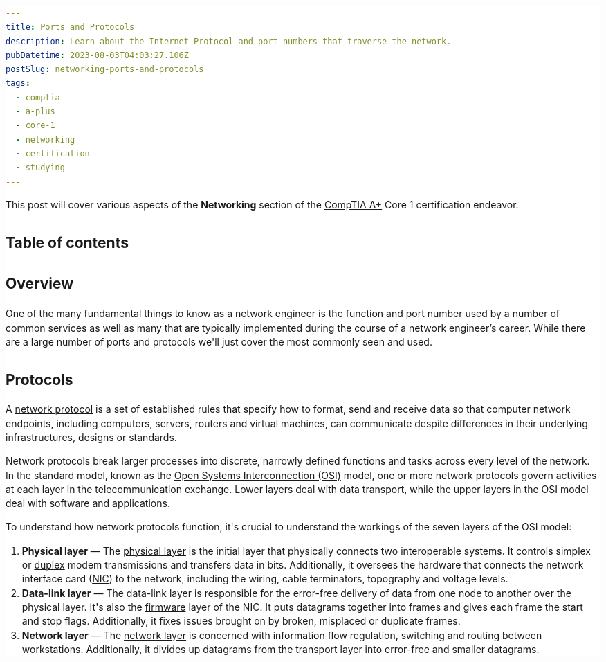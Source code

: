 ```yaml
---
title: Ports and Protocols
description: Learn about the Internet Protocol and port numbers that traverse the network.
pubDatetime: 2023-08-03T04:03:27.106Z
postSlug: networking-ports-and-protocols
tags:
  - comptia
  - a-plus
  - core-1
  - networking
  - certification
  - studying
---
```


This post will cover various aspects of the **Networking** section of the [CompTIA A+](https://www.comptia.org/certifications/a) Core 1 certification endeavor.

## Table of contents

## Overview

One of the many fundamental things to know as a network engineer is the function and port number used by a number of common services as well as many that are typically implemented during the course of a network engineer’s career. While there are a large number of ports and protocols we'll just cover the most commonly seen and used.

## Protocols

A [network protocol](https://www.techtarget.com/searchnetworking/definition/protocol) is a set of established rules that specify how to format, send and receive data so that computer network endpoints, including computers, servers, routers and virtual machines, can communicate despite differences in their underlying infrastructures, designs or standards.

Network protocols break larger processes into discrete, narrowly defined functions and tasks across every level of the network. In the standard model, known as the [Open Systems Interconnection (OSI)](https://www.techtarget.com/searchnetworking/definition/OS) model, one or more network protocols govern activities at each layer in the telecommunication exchange. Lower layers deal with data transport, while the upper layers in the OSI model deal with software and applications.

To understand how network protocols function, it's crucial to understand the workings of the seven layers of the OSI model:

1. **Physical layer** — The [physical layer](https://www.techtarget.com/searchnetworking/definition/physical-layer) is the initial layer that physically connects two interoperable systems. It controls simplex or [duplex](https://www.techtarget.com/searchnetworking/definition/full-duplex) modem transmissions and transfers data in bits. Additionally, it oversees the hardware that connects the network interface card ([NIC](https://www.techtarget.com/searchnetworking/definition/network-interface-card)) to the network, including the wiring, cable terminators, topography and voltage levels.
2. **Data-link layer** — The [data-link layer](https://www.techtarget.com/searchnetworking/definition/Data-Link-layer) is responsible for the error-free delivery of data from one node to another over the physical layer. It's also the [firmware](https://www.techtarget.com/whatis/definition/firmware) layer of the NIC. It puts datagrams together into frames and gives each frame the start and stop flags. Additionally, it fixes issues brought on by broken, misplaced or duplicate frames.
3. **Network layer** — The [network layer](https://www.techtarget.com/searchnetworking/definition/Network-layer) is concerned with information flow regulation, switching and routing between workstations. Additionally, it divides up datagrams from the transport layer into error-free and smaller datagrams.